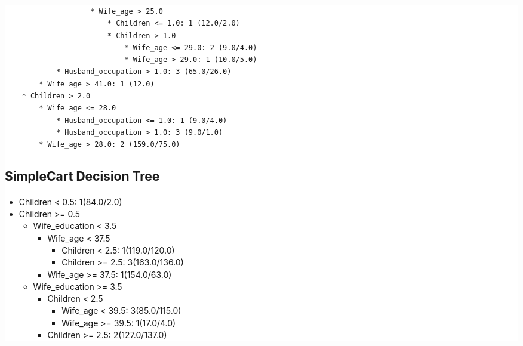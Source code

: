 						* Wife_age > 25.0
							* Children <= 1.0: 1 (12.0/2.0)
							* Children > 1.0
								* Wife_age <= 29.0: 2 (9.0/4.0)
								* Wife_age > 29.0: 1 (10.0/5.0)
				* Husband_occupation > 1.0: 3 (65.0/26.0)
			* Wife_age > 41.0: 1 (12.0)
		* Children > 2.0
			* Wife_age <= 28.0
				* Husband_occupation <= 1.0: 1 (9.0/4.0)
				* Husband_occupation > 1.0: 3 (9.0/1.0)
			* Wife_age > 28.0: 2 (159.0/75.0)


## SimpleCart Decision Tree

* Children < 0.5: 1(84.0/2.0)
* Children >= 0.5
	* Wife_education < 3.5
		* Wife_age < 37.5
			* Children < 2.5: 1(119.0/120.0)
			* Children >= 2.5: 3(163.0/136.0)
		* Wife_age >= 37.5: 1(154.0/63.0)
	* Wife_education >= 3.5
		* Children < 2.5
			* Wife_age < 39.5: 3(85.0/115.0)
			* Wife_age >= 39.5: 1(17.0/4.0)
		* Children >= 2.5: 2(127.0/137.0)


